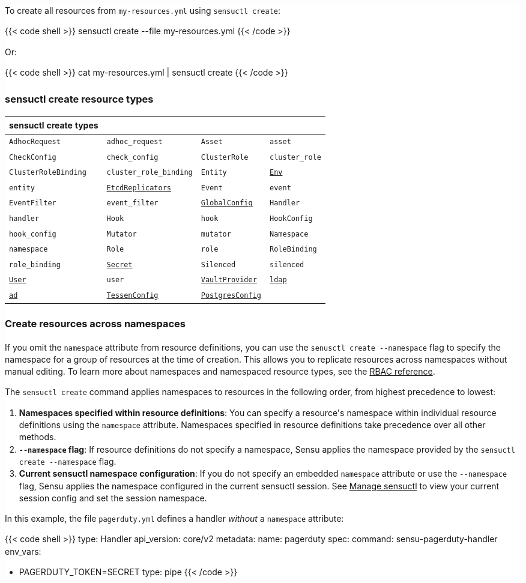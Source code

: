 To create all resources from `my-resources.yml` using `sensuctl create`:

{{< code shell >}}
sensuctl create --file my-resources.yml
{{< /code >}}

Or:

{{< code shell >}}
cat my-resources.yml | sensuctl create
{{< /code >}}

### sensuctl create resource types

|sensuctl create types |   |   |   |
--------------------|---|---|---|
`AdhocRequest` | `adhoc_request` | `Asset` | `asset`
`CheckConfig` | `check_config` | `ClusterRole`  | `cluster_role`
`ClusterRoleBinding`  | `cluster_role_binding` | `Entity` | [`Env`][24]
`entity` | [`EtcdReplicators`][29] | `Event` | `event`
`EventFilter` | `event_filter` | [`GlobalConfig`][11] | `Handler` 
`handler` | `Hook` | `hook` | `HookConfig`
`hook_config` | `Mutator` | `mutator` | `Namespace`
`namespace` | `Role` | `role` | `RoleBinding`
`role_binding` | [`Secret`][28] | `Silenced` | `silenced`
[`User`][8] | `user` | [`VaultProvider`][24] | [`ldap`][26]
[`ad`][25] | [`TessenConfig`][27] | [`PostgresConfig`][32]

### Create resources across namespaces

If you omit the `namespace` attribute from resource definitions, you can use the `senusctl create --namespace` flag to specify the namespace for a group of resources at the time of creation.
This allows you to replicate resources across namespaces without manual editing.
To learn more about namespaces and namespaced resource types, see the [RBAC reference][21].

The `sensuctl create` command applies namespaces to resources in the following order, from highest precedence to lowest:

1. **Namespaces specified within resource definitions**: You can specify a resource's namespace within individual resource definitions using the `namespace` attribute. Namespaces specified in resource definitions take precedence over all other methods.
2. **`--namespace` flag**: If resource definitions do not specify a namespace, Sensu applies the namespace provided by the `sensuctl create --namespace` flag.
3. **Current sensuctl namespace configuration**: If you do not specify an embedded `namespace` attribute or use the `--namespace` flag, Sensu applies the namespace configured in the current sensuctl session. See [Manage sensuctl][31] to view your current session config and set the session namespace.

In this example, the file `pagerduty.yml` defines a handler _without_ a `namespace` attribute:

{{< code shell >}}
type: Handler
api_version: core/v2
metadata:
  name: pagerduty
spec:
  command: sensu-pagerduty-handler
  env_vars:
  - PAGERDUTY_TOKEN=SECRET
  type: pipe
{{< /code >}}


[1]: ../../reference/rbac/
[2]: https://en.wikipedia.org/wiki/List_of_tz_database_time_zones
[3]: #sensuctl-create-resource-types
[4]: ../#preferred-output-format
[5]: #sensuctl-edit-resource-types
[6]: ../../reference/
[7]: ../../operations/deploy-sensu/cluster-sensu/
[8]: ../../reference/rbac/#user-specification
[9]: #wrapped-json-format
[10]: #supported-resource-types
[11]: ../../reference/webconfig/
[12]: ../../reference/assets/
[13]: ../../reference/checks/
[14]: ../../reference/entities/
[15]: ../../reference/events/
[16]: ../../reference/filters/
[17]: ../../reference/handlers/
[18]: ../../reference/hooks/
[19]: ../../reference/mutators/
[20]: ../../reference/silencing/
[21]: ../../reference/rbac#namespaces
[22]: ../../reference/rbac#users
[23]: #subcommands
[24]: ../../reference/secrets-providers/
[25]: ../../operations/control-access/auth/#active-directory-ad-authentication
[26]: ../../operations/control-access/auth/#lightweight-directory-access-protocol-ldap-authentication
[27]: ../../reference/tessen/
[28]: ../../reference/secrets/
[29]: ../../reference/etcdreplicators/
[30]: ../../commercial/
[31]: ../#manage-sensuctl
[32]: ../../reference/datastore/
[33]: #create-resources-across-namespaces
[34]: ../../reference/license/
[35]: ../../reference/rbac/#cluster-roles